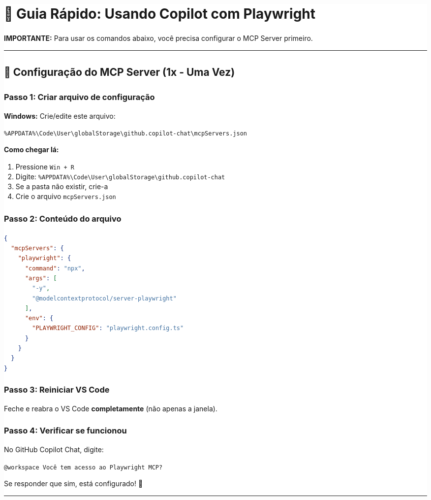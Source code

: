 # 🎯 Guia Rápido: Usando Copilot com Playwright

**IMPORTANTE:** Para usar os comandos abaixo, você precisa configurar o MCP Server primeiro.

---

## 🔧 Configuração do MCP Server (1x - Uma Vez)

### Passo 1: Criar arquivo de configuração

**Windows:** Crie/edite este arquivo:
```
%APPDATA%\Code\User\globalStorage\github.copilot-chat\mcpServers.json
```

**Como chegar lá:**
1. Pressione `Win + R`
2. Digite: `%APPDATA%\Code\User\globalStorage\github.copilot-chat`
3. Se a pasta não existir, crie-a
4. Crie o arquivo `mcpServers.json`

### Passo 2: Conteúdo do arquivo

```json
{
  "mcpServers": {
    "playwright": {
      "command": "npx",
      "args": [
        "-y",
        "@modelcontextprotocol/server-playwright"
      ],
      "env": {
        "PLAYWRIGHT_CONFIG": "playwright.config.ts"
      }
    }
  }
}
```

### Passo 3: Reiniciar VS Code

Feche e reabra o VS Code **completamente** (não apenas a janela).

### Passo 4: Verificar se funcionou

No GitHub Copilot Chat, digite:
```
@workspace Você tem acesso ao Playwright MCP?
```

Se responder que sim, está configurado! 🎉

---
